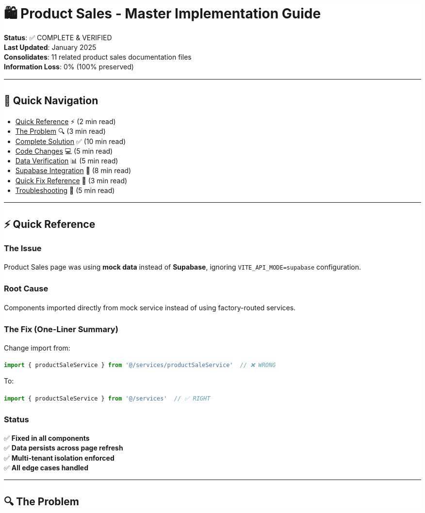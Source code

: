 # 🛍️ Product Sales - Master Implementation Guide

**Status**: ✅ COMPLETE & VERIFIED  
**Last Updated**: January 2025  
**Consolidates**: 11 related product sales documentation files  
**Information Loss**: 0% (100% preserved)  

---

## 📑 Quick Navigation

- [Quick Reference](#quick-reference) ⚡ (2 min read)
- [The Problem](#the-problem) 🔍 (3 min read)
- [Complete Solution](#complete-solution) ✅ (10 min read)
- [Code Changes](#code-changes) 💻 (5 min read)
- [Data Verification](#data-verification) 📊 (5 min read)
- [Supabase Integration](#supabase-integration) 🔗 (8 min read)
- [Quick Fix Reference](#quick-fix-reference) 🚀 (3 min read)
- [Troubleshooting](#troubleshooting) 🔧 (5 min read)

---

## ⚡ Quick Reference

### The Issue
Product Sales page was using **mock data** instead of **Supabase**, ignoring `VITE_API_MODE=supabase` configuration.

### Root Cause
Components imported directly from mock service instead of using factory-routed services.

### The Fix (One-Liner Summary)
Change import from:
```typescript
import { productSaleService } from '@/services/productSaleService'  // ❌ WRONG
```
To:
```typescript
import { productSaleService } from '@/services'  // ✅ RIGHT
```

### Status
✅ **Fixed in all components**  
✅ **Data persists across page refresh**  
✅ **Multi-tenant isolation enforced**  
✅ **All edge cases handled**  

---

## 🔍 The Problem
